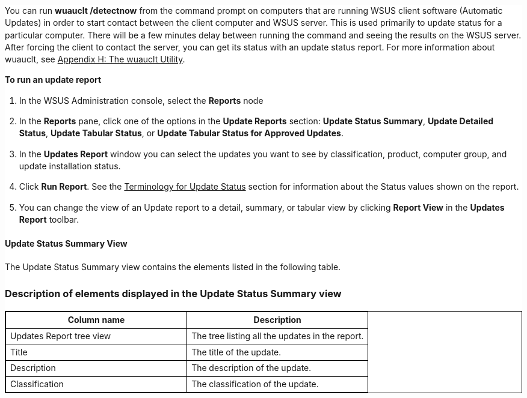 <td style="border:1px solid black;">You can run <strong>wuauclt /detectnow</strong> from the command prompt on computers that are running WSUS client software (Automatic Updates) in order to start contact between the client computer and WSUS server. This is used primarily to update status for a particular computer. There will be a few minutes delay between running the command and seeing the results on the WSUS server. After forcing the client to contact the server, you can get its status with an update status report. For more information about wuauclt, see <a href="https://technet.microsoft.com/7cc1c5f9-5678-4bb4-a7a6-18939dcc120c">Appendix H: The wuauclt Utility</a>.
</td>
</tr>
</tbody>
</table>
 

**To run an update report**
1.  In the WSUS Administration console, select the **Reports** node

2.  In the **Reports** pane, click one of the options in the **Update Reports** section: **Update Status Summary**, **Update Detailed Status**, **Update Tabular Status**, or **Update Tabular Status for Approved Updates**.

3.  In the **Updates Report** window you can select the updates you want to see by classification, product, computer group, and update installation status.

4.  Click **Run Report**. See the [Terminology for Update Status](https://technet.microsoft.com/d10ba0c8-8d94-4bc5-a82d-bc8872e68667) section for information about the Status values shown on the report.

5.  You can change the view of an Update report to a detail, summary, or tabular view by clicking **Report View** in the **Updates Report** toolbar.

#### Update Status Summary View

The Update Status Summary view contains the elements listed in the following table.

### Description of elements displayed in the Update Status Summary view

 
<table style="border:1px solid black;">
<colgroup>
<col width="50%" />
<col width="50%" />
</colgroup>
<thead>
<tr class="header">
<th style="border:1px solid black;" >Column name</th>
<th style="border:1px solid black;" >Description</th>
</tr>
</thead>
<tbody>
<tr class="odd">
<td style="border:1px solid black;">Updates Report tree view</td>
<td style="border:1px solid black;">The tree listing all the updates in the report.</td>
</tr>
<tr class="even">
<td style="border:1px solid black;">Title</td>
<td style="border:1px solid black;">The title of the update.</td>
</tr>
<tr class="odd">
<td style="border:1px solid black;">Description</td>
<td style="border:1px solid black;">The description of the update.</td>
</tr>
<tr class="even">
<td style="border:1px solid black;">Classification</td>
<td style="border:1px solid black;">The classification of the update.</td>
</tr>
<tr class="odd">